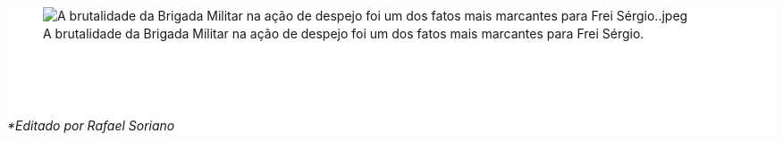 <figure class="image"><img alt="A brutalidade da Brigada Militar na ação de despejo foi um dos fatos mais marcantes para Frei Sérgio..jpeg" height="641" src="//farm1.staticflickr.com/813/40318251485_8114b634e3_b.jpg" width="600" />
<figcaption>A brutalidade da Brigada Militar na ação de despejo foi um dos fatos mais marcantes para Frei Sérgio.</figcaption>
</figure>

<p>&nbsp;</p>

<p>&nbsp;</p>

<p><em>*Editado por Rafael Soriano</em></p>
